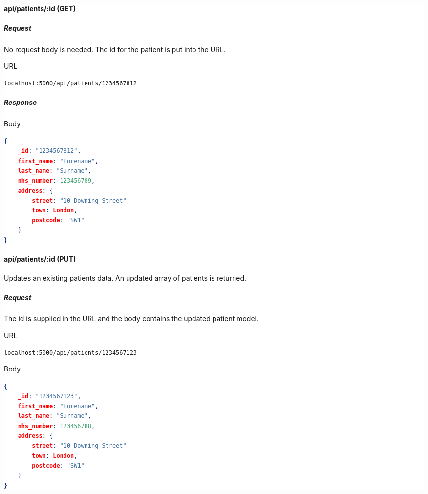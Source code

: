 #### api/patients/:id (GET)

##### Request

No request body is needed. The id for the patient is put into the URL.

URL

```
localhost:5000/api/patients/1234567812
```

##### Response

Body

```JSON
{   
    _id: "1234567812",
    first_name: "Forename",
    last_name: "Surname",
    nhs_number: 123456789,
    address: {
        street: "10 Downing Street",
        town: London,
        postcode: "SW1"
    }
}
```

#### api/patients/:id (PUT)

Updates an existing patients data. An updated array of patients is returned.

##### Request

The id is supplied in the URL and the body contains the updated patient model.

URL

```
localhost:5000/api/patients/1234567123
```

Body

```JSON
{
    _id: "1234567123",
    first_name: "Forename",
    last_name: "Surname",
    nhs_number: 123456788,
    address: {
        street: "10 Downing Street",
        town: London,
        postcode: "SW1"
    }
}
```
